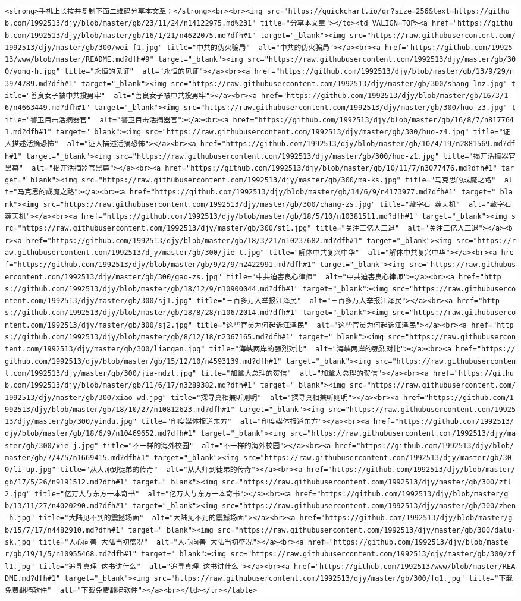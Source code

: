 ```
<strong>手机上长按并复制下面二维码分享本文章：</strong><br><br><img src="https://quickchart.io/qr?size=256&text=https://github.com/1992513/djy/blob/master/gb/23/11/24/n14122975.md%231" title="分享本文章"></td><td VALIGN=TOP><a href="https://github.com/1992513/djy/blob/master/gb/16/1/21/n4622075.md?dfh#1" target="_blank"><img src="https://raw.githubusercontent.com/1992513/djy/master/gb/300/wei-f1.jpg" title="中共的伪火骗局"  alt="中共的伪火骗局"></a><br><a href="https://github.com/1992513/www/blob/master/README.md?dfh#9" target="_blank"><img src="https://raw.githubusercontent.com/1992513/djy/master/gb/300/yong-h.jpg" title="永恒的见证"  alt="永恒的见证"></a><br><a href="https://github.com/1992513/djy/blob/master/gb/13/9/29/n3974789.md?dfh#1" target="_blank"><img src="https://raw.githubusercontent.com/1992513/djy/master/gb/300/shang-lnz.jpg" title="善良女子被中共投男牢"  alt="善良女子被中共投男牢"></a><br><a href="https://github.com/1992513/djy/blob/master/gb/16/3/16/n4663449.md?dfh#1" target="_blank"><img src="https://raw.githubusercontent.com/1992513/djy/master/gb/300/huo-z3.jpg" title="警卫目击活摘器官"  alt="警卫目击活摘器官"></a><br><a href="https://github.com/1992513/djy/blob/master/gb/16/8/7/n8177641.md?dfh#1" target="_blank"><img src="https://raw.githubusercontent.com/1992513/djy/master/gb/300/huo-z4.jpg" title="证人描述活摘恐怖"  alt="证人描述活摘恐怖"></a><br><a href="https://github.com/1992513/djy/blob/master/gb/10/4/19/n2881569.md?dfh#1" target="_blank"><img src="https://raw.githubusercontent.com/1992513/djy/master/gb/300/huo-z1.jpg" title="揭开活摘器官黑幕"  alt="揭开活摘器官黑幕"></a><br><a href="https://github.com/1992513/djy/blob/master/gb/10/11/7/n3077476.md?dfh#1" target="_blank"><img src="https://raw.githubusercontent.com/1992513/djy/master/gb/300/ma-ks.jpg" title="马克思的成魔之路"  alt="马克思的成魔之路"></a><br><a href="https://github.com/1992513/djy/blob/master/gb/14/6/9/n4173977.md?dfh#1" target="_blank"><img src="https://raw.githubusercontent.com/1992513/djy/master/gb/300/chang-zs.jpg" title="藏字石 蕴天机"  alt="藏字石 蕴天机"></a><br><a href="https://github.com/1992513/djy/blob/master/gb/18/5/10/n10381511.md?dfh#1" target="_blank"><img src="https://raw.githubusercontent.com/1992513/djy/master/gb/300/st1.jpg" title="关注三亿人三退"  alt="关注三亿人三退"></a><br><a href="https://github.com/1992513/djy/blob/master/gb/18/3/21/n10237682.md?dfh#1" target="_blank"><img src="https://raw.githubusercontent.com/1992513/djy/master/gb/300/jie-t.jpg" title="解体中共复兴中华"  alt="解体中共复兴中华"></a><br><a href="https://github.com/1992513/djy/blob/master/gb/9/2/9/n2422991.md?dfh#1" target="_blank"><img src="https://raw.githubusercontent.com/1992513/djy/master/gb/300/gao-zs.jpg" title="中共迫害良心律师"  alt="中共迫害良心律师"></a><br><a href="https://github.com/1992513/djy/blob/master/gb/18/12/9/n10900044.md?dfh#1" target="_blank"><img src="https://raw.githubusercontent.com/1992513/djy/master/gb/300/sj1.jpg" title="三百多万人举报江泽民"  alt="三百多万人举报江泽民"></a><br><a href="https://github.com/1992513/djy/blob/master/gb/18/8/28/n10672014.md?dfh#1" target="_blank"><img src="https://raw.githubusercontent.com/1992513/djy/master/gb/300/sj2.jpg" title="这些官员为何起诉江泽民"  alt="这些官员为何起诉江泽民"></a><br><a href="https://github.com/1992513/djy/blob/master/gb/8/12/18/n2367165.md?dfh#1" target="_blank"><img src="https://raw.githubusercontent.com/1992513/djy/master/gb/300/liangan.jpg" title="海峡两岸的强烈对比"  alt="海峡两岸的强烈对比"></a><br><a href="https://github.com/1992513/djy/blob/master/gb/15/12/10/n4593139.md?dfh#1" target="_blank"><img src="https://raw.githubusercontent.com/1992513/djy/master/gb/300/jia-ndzl.jpg" title="加拿大总理的贺信"  alt="加拿大总理的贺信"></a><br><a href="https://github.com/1992513/djy/blob/master/gb/11/6/17/n3289382.md?dfh#1" target="_blank"><img src="https://raw.githubusercontent.com/1992513/djy/master/gb/300/xiao-wd.jpg" title="探寻真相兼听则明"  alt="探寻真相兼听则明"></a><br><a href="https://github.com/1992513/djy/blob/master/gb/18/10/27/n10812623.md?dfh#1" target="_blank"><img src="https://raw.githubusercontent.com/1992513/djy/master/gb/300/yindu.jpg" title="印度媒体报道东方"  alt="印度媒体报道东方"></a><br><a href="https://github.com/1992513/djy/blob/master/gb/18/6/9/n10469652.md?dfh#1" target="_blank"><img src="https://raw.githubusercontent.com/1992513/djy/master/gb/300/xie-j.jpg" title="不一样的海外校园"  alt="不一样的海外校园"></a><br><a href="https://github.com/1992513/djy/blob/master/gb/7/4/5/n1669415.md?dfh#1" target="_blank"><img src="https://raw.githubusercontent.com/1992513/djy/master/gb/300/li-up.jpg" title="从大师到徒弟的传奇"  alt="从大师到徒弟的传奇"></a><br><a href="https://github.com/1992513/djy/blob/master/gb/17/5/26/n9191512.md?dfh#1" target="_blank"><img src="https://raw.githubusercontent.com/1992513/djy/master/gb/300/zfl2.jpg" title="亿万人与东方一本奇书"  alt="亿万人与东方一本奇书"></a><br><a href="https://github.com/1992513/djy/blob/master/gb/13/11/27/n4020290.md?dfh#1" target="_blank"><img src="https://raw.githubusercontent.com/1992513/djy/master/gb/300/zhen-h.jpg" title="大陆见不到的震撼场面"  alt="大陆见不到的震撼场面"></a><br><a href="https://github.com/1992513/djy/blob/master/gb/15/7/17/n4482910.md?dfh#1" target="_blank"><img src="https://raw.githubusercontent.com/1992513/djy/master/gb/300/dalu-sk.jpg" title="人心向善 大陆当初盛况"  alt="人心向善 大陆当初盛况"></a><br><a href="https://github.com/1992513/djy/blob/master/gb/19/1/5/n10955468.md?dfh#1" target="_blank"><img src="https://raw.githubusercontent.com/1992513/djy/master/gb/300/zfl1.jpg" title="追寻真理 这书讲什么"  alt="追寻真理 这书讲什么"></a><br><a href="https://github.com/1992513/www/blob/master/README.md?dfh#1" target="_blank"><img src="https://raw.githubusercontent.com/1992513/djy/master/gb/300/fq1.jpg" title="下载免费翻墙软件"  alt="下载免费翻墙软件"></a><br></td></tr></table>

